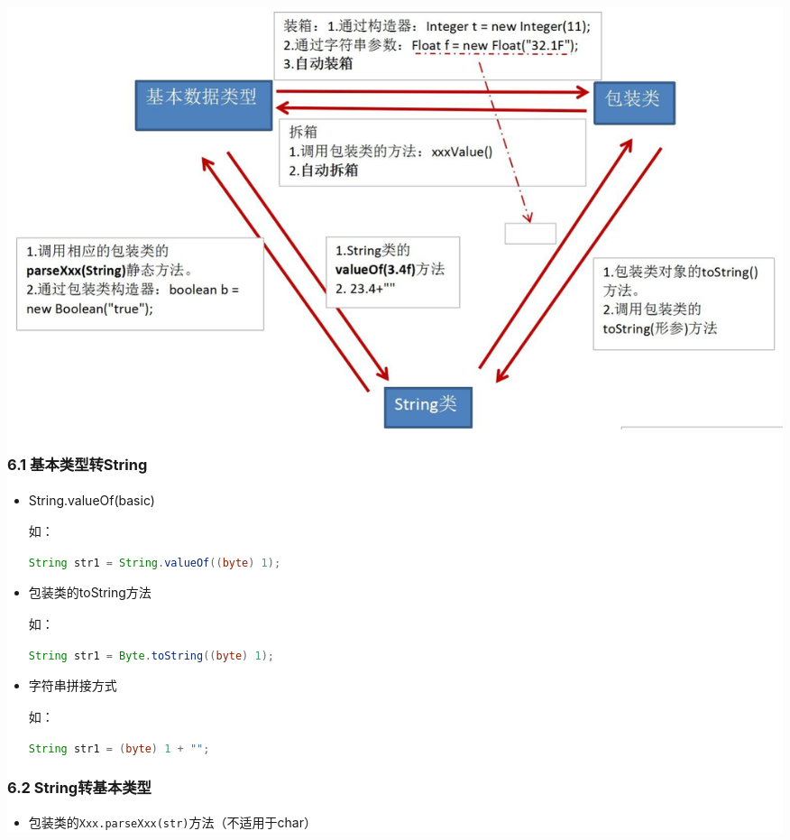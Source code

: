 ![基本类型、包装类、String的转换](.\images\数据类型\基本类型、包装类、String的转换.png)

### 6.1 **基本类型转String**

- String.valueOf(basic)

  如：

  ```java
  String str1 = String.valueOf((byte) 1);
  ```

- 包装类的toString方法

  如：

  ```java
  String str1 = Byte.toString((byte) 1);
  ```

- 字符串拼接方式

  如：

  ```java
  String str1 = (byte) 1 + "";
  ```



### 6.2 String转基本类型

- 包装类的`Xxx.parseXxx(str)`方法（不适用于char）
